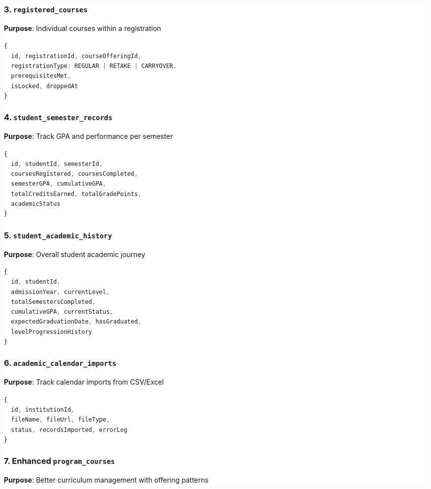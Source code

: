 ### 3. `registered_courses`
**Purpose**: Individual courses within a registration

```typescript
{
  id, registrationId, courseOfferingId,
  registrationType: REGULAR | RETAKE | CARRYOVER,
  prerequisitesMet,
  isLocked, droppedAt
}
```

### 4. `student_semester_records`
**Purpose**: Track GPA and performance per semester

```typescript
{
  id, studentId, semesterId,
  coursesRegistered, coursesCompleted,
  semesterGPA, cumulativeGPA,
  totalCreditsEarned, totalGradePoints,
  academicStatus
}
```

### 5. `student_academic_history`
**Purpose**: Overall student academic journey

```typescript
{
  id, studentId,
  admissionYear, currentLevel,
  totalSemestersCompleted,
  cumulativeGPA, currentStatus,
  expectedGraduationDate, hasGraduated,
  levelProgressionHistory
}
```

### 6. `academic_calendar_imports`
**Purpose**: Track calendar imports from CSV/Excel

```typescript
{
  id, institutionId,
  fileName, fileUrl, fileType,
  status, recordsImported, errorLog
}
```

### 7. Enhanced `program_courses`
**Purpose**: Better curriculum management with offering patterns
